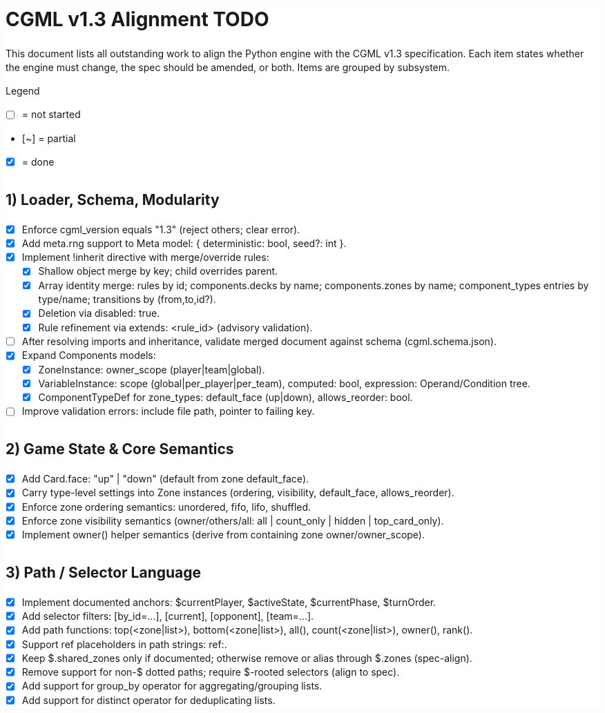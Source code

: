 # CGML v1.3 Alignment TODO

This document lists all outstanding work to align the Python engine with the CGML v1.3 specification. Each item states whether the engine must change, the spec should be amended, or both. Items are grouped by subsystem.

Legend
- [ ] = not started
- [~] = partial
- [x] = done

## 1) Loader, Schema, Modularity
- [x] Enforce cgml_version equals "1.3" (reject others; clear error).
- [x] Add meta.rng support to Meta model: { deterministic: bool, seed?: int }.
- [x] Implement !inherit directive with merge/override rules:
  - [x] Shallow object merge by key; child overrides parent.
  - [x] Array identity merge: rules by id; components.decks by name; components.zones by name; component_types entries by type/name; transitions by (from,to,id?).
  - [x] Deletion via disabled: true.
  - [x] Rule refinement via extends: <rule_id> (advisory validation).
- [ ] After resolving imports and inheritance, validate merged document against schema (cgml.schema.json).
- [x] Expand Components models:
  - [x] ZoneInstance: owner_scope (player|team|global).
  - [x] VariableInstance: scope (global|per_player|per_team), computed: bool, expression: Operand/Condition tree.
  - [x] ComponentTypeDef for zone_types: default_face (up|down), allows_reorder: bool.
- [ ] Improve validation errors: include file path, pointer to failing key.

## 2) Game State & Core Semantics
- [x] Add Card.face: "up" | "down" (default from zone default_face).
- [x] Carry type-level settings into Zone instances (ordering, visibility, default_face, allows_reorder).
- [x] Enforce zone ordering semantics: unordered, fifo, lifo, shuffled.
- [x] Enforce zone visibility semantics (owner/others/all: all | count_only | hidden | top_card_only).
- [x] Implement owner(<card>) helper semantics (derive from containing zone owner/owner_scope).

## 3) Path / Selector Language
- [x] Implement documented anchors: $currentPlayer, $activeState, $currentPhase, $turnOrder.
- [x] Add selector filters: [by_id=...], [current], [opponent], [team=...].
- [x] Add path functions: top(<zone|list>), bottom(<zone|list>), all(<zone>), count(<zone|list>), owner(<card>), rank(<card>).
- [x] Support ref placeholders in path strings: ref:<name>.
- [x] Keep $.shared_zones only if documented; otherwise remove or alias through $.zones (spec-align).
- [x] Remove support for non-$ dotted paths; require $-rooted selectors (align to spec).
- [x] Add support for group_by operator for aggregating/grouping lists.
- [x] Add support for distinct operator for deduplicating lists.
